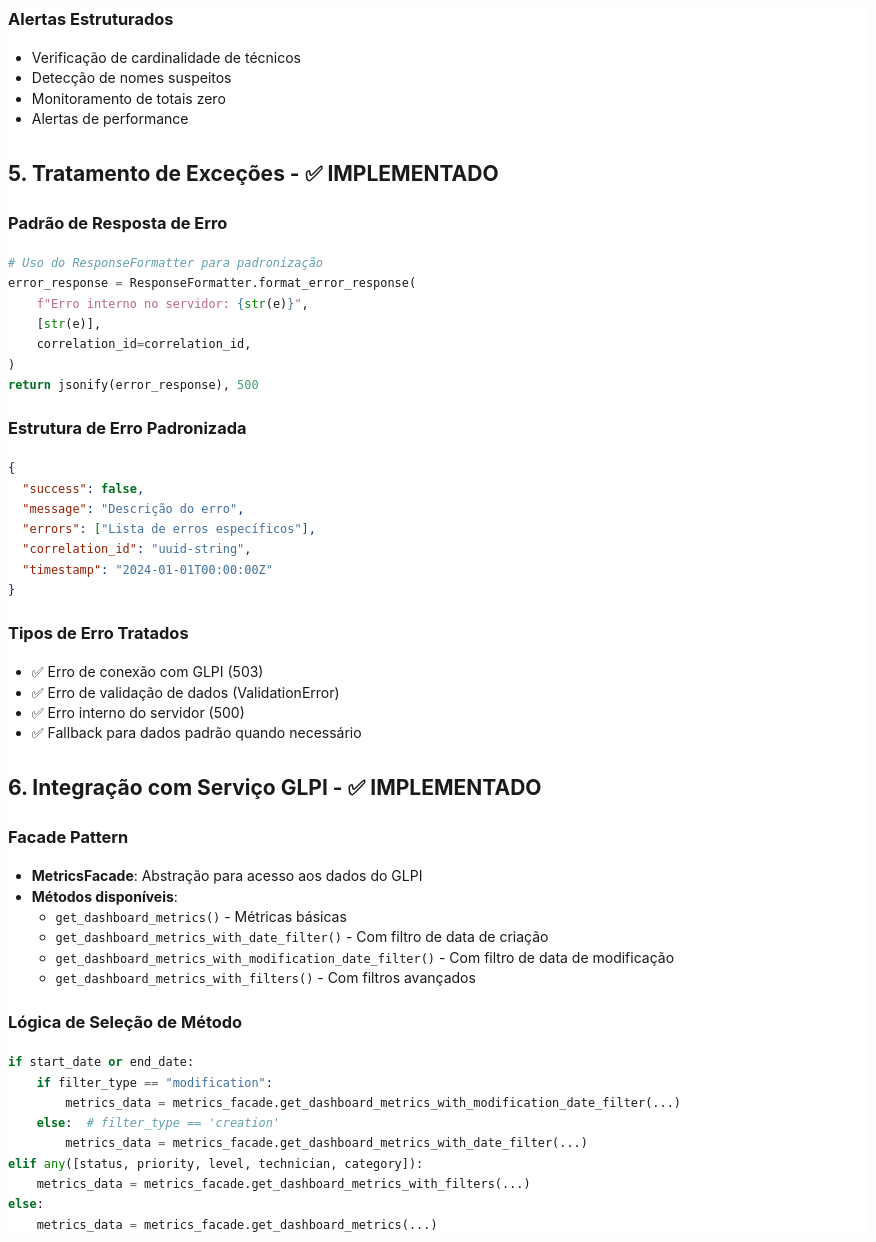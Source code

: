 ### Alertas Estruturados
- Verificação de cardinalidade de técnicos
- Detecção de nomes suspeitos
- Monitoramento de totais zero
- Alertas de performance

## 5. Tratamento de Exceções - ✅ IMPLEMENTADO

### Padrão de Resposta de Erro
```python
# Uso do ResponseFormatter para padronização
error_response = ResponseFormatter.format_error_response(
    f"Erro interno no servidor: {str(e)}",
    [str(e)],
    correlation_id=correlation_id,
)
return jsonify(error_response), 500
```

### Estrutura de Erro Padronizada
```json
{
  "success": false,
  "message": "Descrição do erro",
  "errors": ["Lista de erros específicos"],
  "correlation_id": "uuid-string",
  "timestamp": "2024-01-01T00:00:00Z"
}
```

### Tipos de Erro Tratados
- ✅ Erro de conexão com GLPI (503)
- ✅ Erro de validação de dados (ValidationError)
- ✅ Erro interno do servidor (500)
- ✅ Fallback para dados padrão quando necessário

## 6. Integração com Serviço GLPI - ✅ IMPLEMENTADO

### Facade Pattern
- **MetricsFacade**: Abstração para acesso aos dados do GLPI
- **Métodos disponíveis**:
  - `get_dashboard_metrics()` - Métricas básicas
  - `get_dashboard_metrics_with_date_filter()` - Com filtro de data de criação
  - `get_dashboard_metrics_with_modification_date_filter()` - Com filtro de data de modificação
  - `get_dashboard_metrics_with_filters()` - Com filtros avançados

### Lógica de Seleção de Método
```python
if start_date or end_date:
    if filter_type == "modification":
        metrics_data = metrics_facade.get_dashboard_metrics_with_modification_date_filter(...)
    else:  # filter_type == 'creation'
        metrics_data = metrics_facade.get_dashboard_metrics_with_date_filter(...)
elif any([status, priority, level, technician, category]):
    metrics_data = metrics_facade.get_dashboard_metrics_with_filters(...)
else:
    metrics_data = metrics_facade.get_dashboard_metrics(...)
```
